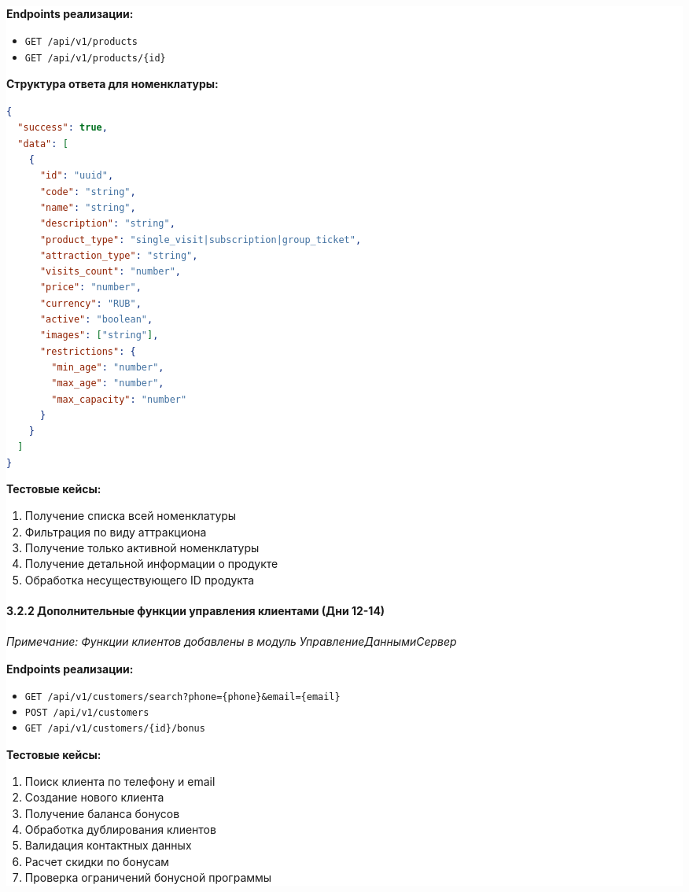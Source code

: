 **Endpoints реализации:**
- `GET /api/v1/products`
- `GET /api/v1/products/{id}`

**Структура ответа для номенклатуры:**
```json
{
  "success": true,
  "data": [
    {
      "id": "uuid",
      "code": "string", 
      "name": "string",
      "description": "string",
      "product_type": "single_visit|subscription|group_ticket",
      "attraction_type": "string",
      "visits_count": "number",
      "price": "number",
      "currency": "RUB",
      "active": "boolean",
      "images": ["string"],
      "restrictions": {
        "min_age": "number",
        "max_age": "number",
        "max_capacity": "number"
      }
    }
  ]
}
```

**Тестовые кейсы:**
1. Получение списка всей номенклатуры
2. Фильтрация по виду аттракциона
3. Получение только активной номенклатуры
4. Получение детальной информации о продукте
5. Обработка несуществующего ID продукта

#### 3.2.2 Дополнительные функции управления клиентами (Дни 12-14)

*Примечание: Функции клиентов добавлены в модуль УправлениеДаннымиСервер*

**Endpoints реализации:**
- `GET /api/v1/customers/search?phone={phone}&email={email}`
- `POST /api/v1/customers`
- `GET /api/v1/customers/{id}/bonus`

**Тестовые кейсы:**
1. Поиск клиента по телефону и email
2. Создание нового клиента
3. Получение баланса бонусов
4. Обработка дублирования клиентов
5. Валидация контактных данных
6. Расчет скидки по бонусам
7. Проверка ограничений бонусной программы
